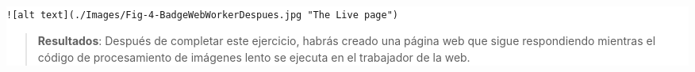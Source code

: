     ![alt text](./Images/Fig-4-BadgeWebWorkerDespues.jpg "The Live page")




>**Resultados**: Después de completar este ejercicio, habrás creado una página web que sigue respondiendo mientras el código de procesamiento de imágenes lento se ejecuta en el trabajador de la web.



















